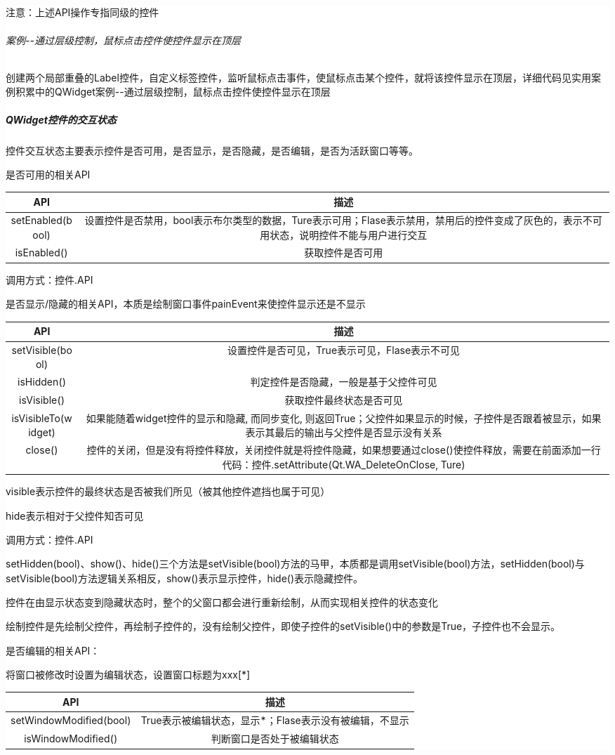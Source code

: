 注意：上述API操作专指同级的控件

###### 案例--通过层级控制，鼠标点击控件使控件显示在顶层

创建两个局部重叠的Label控件，自定义标签控件，监听鼠标点击事件，使鼠标点击某个控件，就将该控件显示在顶层，详细代码见实用案例积累中的QWidget案例--通过层级控制，鼠标点击控件使控件显示在顶层



##### QWidget控件的交互状态

控件交互状态主要表示控件是否可用，是否显示，是否隐藏，是否编辑，是否为活跃窗口等等。

是否可用的相关API

|       API        |                             描述                             |
| :--------------: | :----------------------------------------------------------: |
| setEnabled(bool) | 设置控件是否禁用，bool表示布尔类型的数据，Ture表示可用；Flase表示禁用，禁用后的控件变成了灰色的，表示不可用状态，说明控件不能与用户进行交互 |
|   isEnabled()    |                       获取控件是否可用                       |

调用方式：控件.API



是否显示/隐藏的相关API，本质是绘制窗口事件painEvent来使控件显示还是不显示

|         API         |                             描述                             |
| :-----------------: | :----------------------------------------------------------: |
|  setVisible(bool)   |       设置控件是否可见，True表示可见，Flase表示不可见        |
|     isHidden()      |            判定控件是否隐藏，一般是基于父控件可见            |
|     isVisible()     |                   获取控件最终状态是否可见                   |
| isVisibleTo(widget) | 如果能随着widget控件的显示和隐藏, 而同步变化, 则返回True；父控件如果显示的时候，子控件是否跟着被显示，如果表示其最后的输出与父控件是否显示没有关系 |
|       close()       | 控件的关闭，但是没有将控件释放，关闭控件就是将控件隐藏，如果想要通过close()使控件释放，需要在前面添加一行代码：控件.setAttribute(Qt.WA_DeleteOnClose, Ture) |

visible表示控件的最终状态是否被我们所见（被其他控件遮挡也属于可见）

hide表示相对于父控件知否可见

调用方式：控件.API

setHidden(bool)、show()、hide()三个方法是setVisible(bool)方法的马甲，本质都是调用setVisible(bool)方法，setHidden(bool)与setVisible(bool)方法逻辑关系相反，show()表示显示控件，hide()表示隐藏控件。

控件在由显示状态变到隐藏状态时，整个的父窗口都会进行重新绘制，从而实现相关控件的状态变化

绘制控件是先绘制父控件，再绘制子控件的，没有绘制父控件，即使子控件的setVisible()中的参数是True，子控件也不会显示。



是否编辑的相关API：

将窗口被修改时设置为编辑状态，设置窗口标题为xxx[*]

|           API           |                          描述                          |
| :---------------------: | :----------------------------------------------------: |
| setWindowModified(bool) | True表示被编辑状态，显示*；Flase表示没有被编辑，不显示 |
|   isWindowModified()    |               判断窗口是否处于被编辑状态               |
